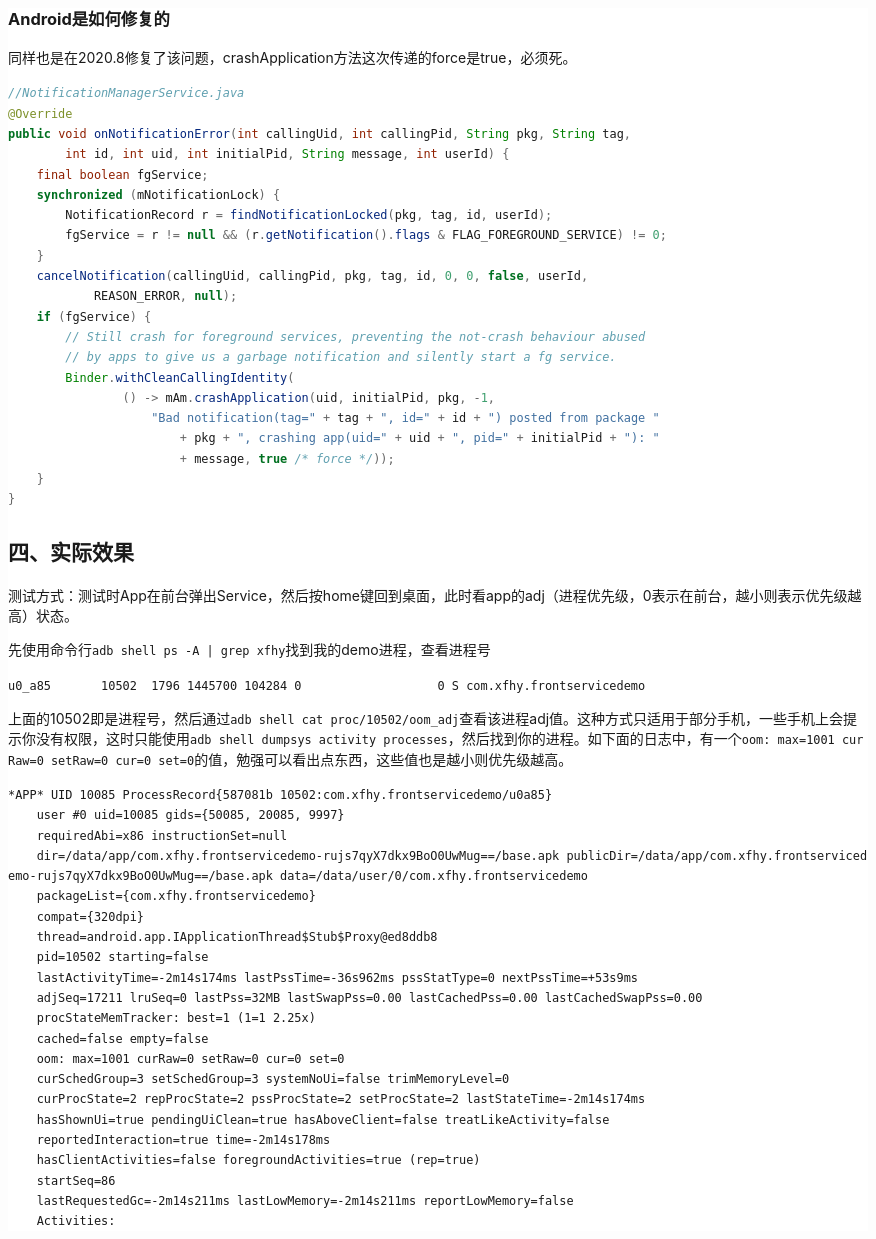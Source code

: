 ### Android是如何修复的

同样也是在2020.8修复了该问题，crashApplication方法这次传递的force是true，必须死。

```java
//NotificationManagerService.java
@Override
public void onNotificationError(int callingUid, int callingPid, String pkg, String tag,
        int id, int uid, int initialPid, String message, int userId) {
    final boolean fgService;
    synchronized (mNotificationLock) {
        NotificationRecord r = findNotificationLocked(pkg, tag, id, userId);
        fgService = r != null && (r.getNotification().flags & FLAG_FOREGROUND_SERVICE) != 0;
    }
    cancelNotification(callingUid, callingPid, pkg, tag, id, 0, 0, false, userId,
            REASON_ERROR, null);
    if (fgService) {
        // Still crash for foreground services, preventing the not-crash behaviour abused
        // by apps to give us a garbage notification and silently start a fg service.
        Binder.withCleanCallingIdentity(
                () -> mAm.crashApplication(uid, initialPid, pkg, -1,
                    "Bad notification(tag=" + tag + ", id=" + id + ") posted from package "
                        + pkg + ", crashing app(uid=" + uid + ", pid=" + initialPid + "): "
                        + message, true /* force */));
    }
}
```

## 四、实际效果

测试方式：测试时App在前台弹出Service，然后按home键回到桌面，此时看app的adj（进程优先级，0表示在前台，越小则表示优先级越高）状态。

先使用命令行`adb shell ps -A | grep xfhy`找到我的demo进程，查看进程号

```
u0_a85       10502  1796 1445700 104284 0                   0 S com.xfhy.frontservicedemo
```

上面的10502即是进程号，然后通过`adb shell cat proc/10502/oom_adj`查看该进程adj值。这种方式只适用于部分手机，一些手机上会提示你没有权限，这时只能使用`adb shell dumpsys activity processes`，然后找到你的进程。如下面的日志中，有一个`oom: max=1001 curRaw=0 setRaw=0 cur=0 set=0`的值，勉强可以看出点东西，这些值也是越小则优先级越高。

```log
*APP* UID 10085 ProcessRecord{587081b 10502:com.xfhy.frontservicedemo/u0a85}
    user #0 uid=10085 gids={50085, 20085, 9997}
    requiredAbi=x86 instructionSet=null
    dir=/data/app/com.xfhy.frontservicedemo-rujs7qyX7dkx9BoO0UwMug==/base.apk publicDir=/data/app/com.xfhy.frontservicedemo-rujs7qyX7dkx9BoO0UwMug==/base.apk data=/data/user/0/com.xfhy.frontservicedemo
    packageList={com.xfhy.frontservicedemo}
    compat={320dpi}
    thread=android.app.IApplicationThread$Stub$Proxy@ed8ddb8
    pid=10502 starting=false
    lastActivityTime=-2m14s174ms lastPssTime=-36s962ms pssStatType=0 nextPssTime=+53s9ms
    adjSeq=17211 lruSeq=0 lastPss=32MB lastSwapPss=0.00 lastCachedPss=0.00 lastCachedSwapPss=0.00
    procStateMemTracker: best=1 (1=1 2.25x)
    cached=false empty=false
    oom: max=1001 curRaw=0 setRaw=0 cur=0 set=0
    curSchedGroup=3 setSchedGroup=3 systemNoUi=false trimMemoryLevel=0
    curProcState=2 repProcState=2 pssProcState=2 setProcState=2 lastStateTime=-2m14s174ms
    hasShownUi=true pendingUiClean=true hasAboveClient=false treatLikeActivity=false
    reportedInteraction=true time=-2m14s178ms
    hasClientActivities=false foregroundActivities=true (rep=true)
    startSeq=86
    lastRequestedGc=-2m14s211ms lastLowMemory=-2m14s211ms reportLowMemory=false
    Activities:
```